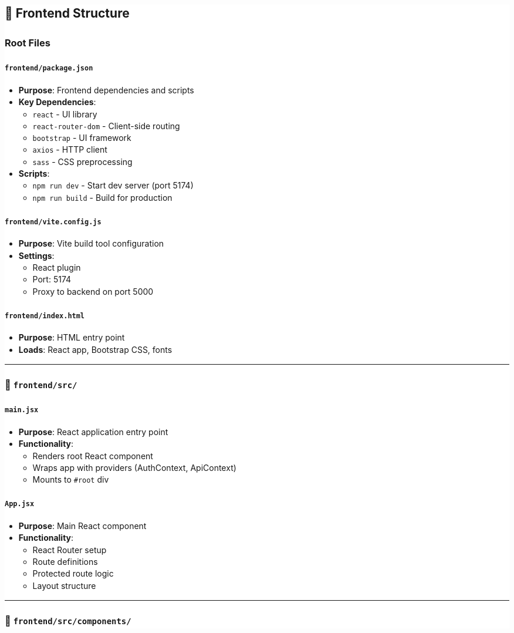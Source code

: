 
## 🎨 Frontend Structure

### Root Files

#### `frontend/package.json`
- **Purpose**: Frontend dependencies and scripts
- **Key Dependencies**:
  - `react` - UI library
  - `react-router-dom` - Client-side routing
  - `bootstrap` - UI framework
  - `axios` - HTTP client
  - `sass` - CSS preprocessing
- **Scripts**:
  - `npm run dev` - Start dev server (port 5174)
  - `npm run build` - Build for production

#### `frontend/vite.config.js`
- **Purpose**: Vite build tool configuration
- **Settings**:
  - React plugin
  - Port: 5174
  - Proxy to backend on port 5000

#### `frontend/index.html`
- **Purpose**: HTML entry point
- **Loads**: React app, Bootstrap CSS, fonts

---

### 📁 `frontend/src/`

#### `main.jsx`
- **Purpose**: React application entry point
- **Functionality**:
  - Renders root React component
  - Wraps app with providers (AuthContext, ApiContext)
  - Mounts to `#root` div

#### `App.jsx`
- **Purpose**: Main React component
- **Functionality**:
  - React Router setup
  - Route definitions
  - Protected route logic
  - Layout structure

---

### 📁 `frontend/src/components/`
